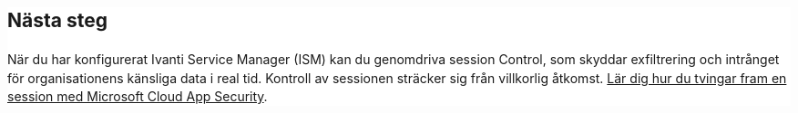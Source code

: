 ## <a name="next-steps"></a>Nästa steg

När du har konfigurerat Ivanti Service Manager (ISM) kan du genomdriva session Control, som skyddar exfiltrering och intrånget för organisationens känsliga data i real tid. Kontroll av sessionen sträcker sig från villkorlig åtkomst. [Lär dig hur du tvingar fram en session med Microsoft Cloud App Security](https://docs.microsoft.com/cloud-app-security/proxy-deployment-any-app).
